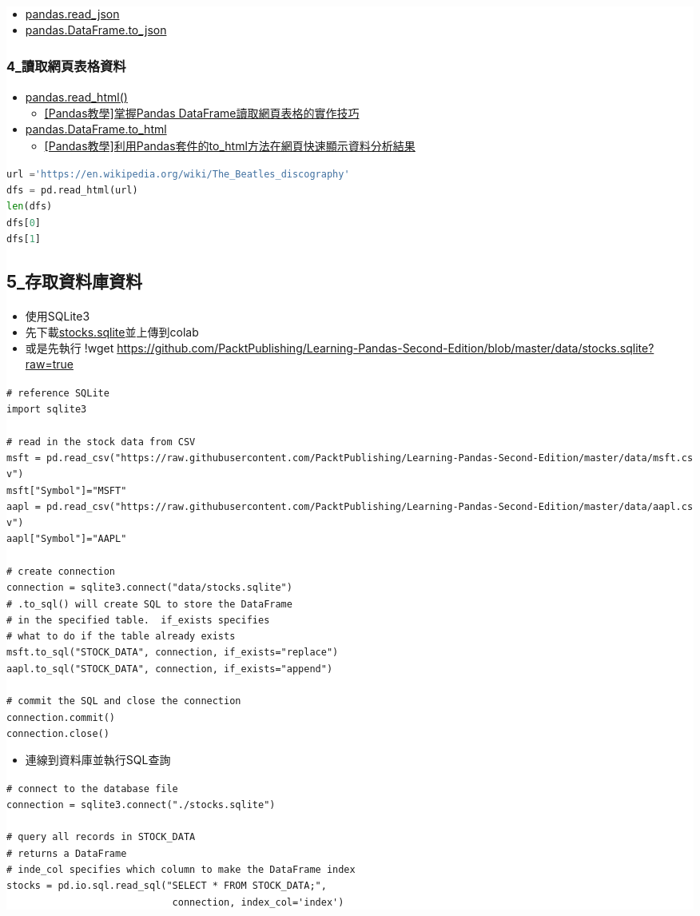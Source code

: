 ```python
```
- [pandas.read_json](https://pandas.pydata.org/docs/reference/api/pandas.read_json.html#pandas-read-json)
- [pandas.DataFrame.to_json](https://pandas.pydata.org/docs/reference/api/pandas.DataFrame.to_json.html)

### 4_讀取網頁表格資料 
- [pandas.read_html()](https://pandas.pydata.org/docs/reference/api/pandas.read_html.html)
  - [[Pandas教學]掌握Pandas DataFrame讀取網頁表格的實作技巧](https://www.learncodewithmike.com/2020/11/read-html-table-using-pandas.html)  
- [pandas.DataFrame.to_html](https://pandas.pydata.org/docs/reference/api/pandas.DataFrame.to_html.html)
  - [[Pandas教學]利用Pandas套件的to_html方法在網頁快速顯示資料分析結果](https://www.learncodewithmike.com/2021/07/pandas-to-html.html) 
```python
url ='https://en.wikipedia.org/wiki/The_Beatles_discography'
dfs = pd.read_html(url)
len(dfs)
dfs[0]
dfs[1]
```

## 5_存取資料庫資料
- 使用SQLite3
- 先下載[stocks.sqlite](https://github.com/PacktPublishing/Learning-Pandas-Second-Edition/blob/master/data/stocks.sqlite)並上傳到colab 
- 或是先執行 !wget https://github.com/PacktPublishing/Learning-Pandas-Second-Edition/blob/master/data/stocks.sqlite?raw=true
```
# reference SQLite
import sqlite3

# read in the stock data from CSV
msft = pd.read_csv("https://raw.githubusercontent.com/PacktPublishing/Learning-Pandas-Second-Edition/master/data/msft.csv")
msft["Symbol"]="MSFT"
aapl = pd.read_csv("https://raw.githubusercontent.com/PacktPublishing/Learning-Pandas-Second-Edition/master/data/aapl.csv")
aapl["Symbol"]="AAPL"

# create connection
connection = sqlite3.connect("data/stocks.sqlite")
# .to_sql() will create SQL to store the DataFrame
# in the specified table.  if_exists specifies
# what to do if the table already exists
msft.to_sql("STOCK_DATA", connection, if_exists="replace")
aapl.to_sql("STOCK_DATA", connection, if_exists="append")

# commit the SQL and close the connection
connection.commit()
connection.close()
```
- 連線到資料庫並執行SQL查詢
```
# connect to the database file
connection = sqlite3.connect("./stocks.sqlite")

# query all records in STOCK_DATA
# returns a DataFrame
# inde_col specifies which column to make the DataFrame index
stocks = pd.io.sql.read_sql("SELECT * FROM STOCK_DATA;", 
                             connection, index_col='index')

```